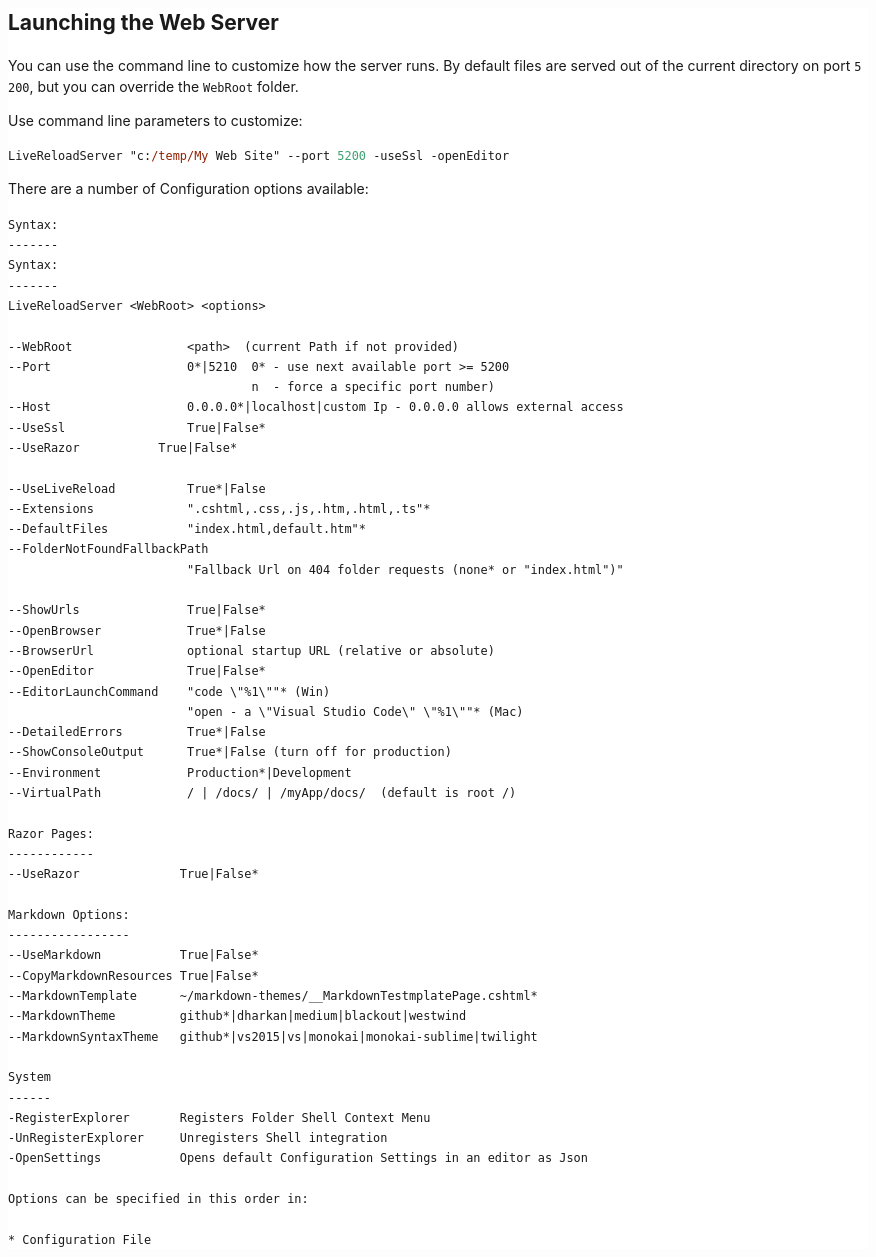 
## Launching the Web Server
You can use the command line to customize how the server runs. By default files are served out of the current directory on port `5200`, but you can override the `WebRoot` folder.

Use command line parameters to customize:

```ps
LiveReloadServer "c:/temp/My Web Site" --port 5200 -useSsl -openEditor
```

There are a number of Configuration options available:

```text
Syntax:
-------
Syntax:
-------
LiveReloadServer <WebRoot> <options>

--WebRoot                <path>  (current Path if not provided)
--Port                   0*|5210  0* - use next available port >= 5200
                                  n  - force a specific port number)
--Host                   0.0.0.0*|localhost|custom Ip - 0.0.0.0 allows external access
--UseSsl                 True|False*
--UseRazor           True|False*

--UseLiveReload          True*|False
--Extensions             ".cshtml,.css,.js,.htm,.html,.ts"*
--DefaultFiles           "index.html,default.htm"*
--FolderNotFoundFallbackPath
                         "Fallback Url on 404 folder requests (none* or "index.html")"

--ShowUrls               True|False*
--OpenBrowser            True*|False
--BrowserUrl             optional startup URL (relative or absolute)
--OpenEditor             True|False*
--EditorLaunchCommand    "code \"%1\""* (Win)
                         "open - a \"Visual Studio Code\" \"%1\""* (Mac)
--DetailedErrors         True*|False
--ShowConsoleOutput      True*|False (turn off for production)
--Environment            Production*|Development
--VirtualPath            / | /docs/ | /myApp/docs/  (default is root /)

Razor Pages:
------------
--UseRazor              True|False*

Markdown Options:
-----------------
--UseMarkdown           True|False*
--CopyMarkdownResources True|False*
--MarkdownTemplate      ~/markdown-themes/__MarkdownTestmplatePage.cshtml*
--MarkdownTheme         github*|dharkan|medium|blackout|westwind
--MarkdownSyntaxTheme   github*|vs2015|vs|monokai|monokai-sublime|twilight

System
------
-RegisterExplorer       Registers Folder Shell Context Menu
-UnRegisterExplorer     Unregisters Shell integration
-OpenSettings           Opens default Configuration Settings in an editor as Json

Options can be specified in this order in:

* Configuration File
```